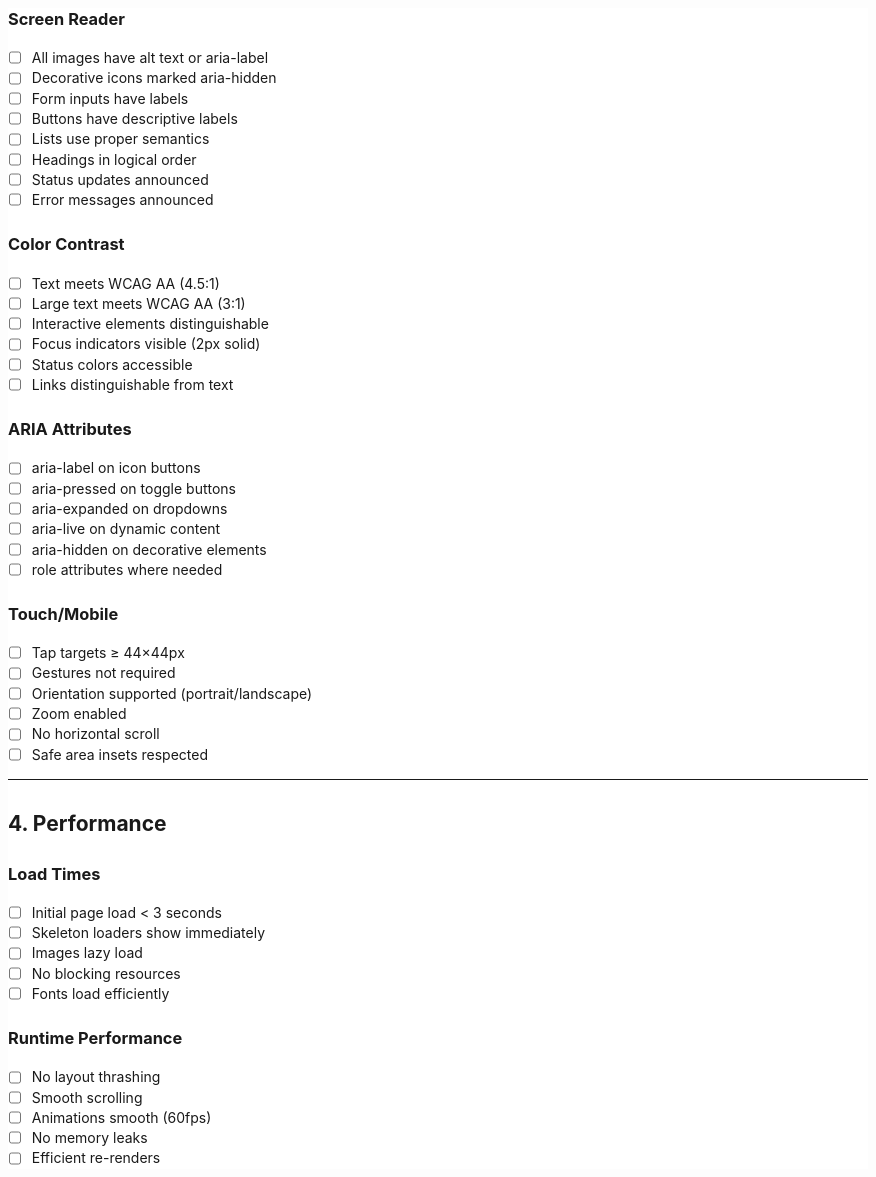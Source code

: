 ### Screen Reader
- [ ] All images have alt text or aria-label
- [ ] Decorative icons marked aria-hidden
- [ ] Form inputs have labels
- [ ] Buttons have descriptive labels
- [ ] Lists use proper semantics
- [ ] Headings in logical order
- [ ] Status updates announced
- [ ] Error messages announced

### Color Contrast
- [ ] Text meets WCAG AA (4.5:1)
- [ ] Large text meets WCAG AA (3:1)
- [ ] Interactive elements distinguishable
- [ ] Focus indicators visible (2px solid)
- [ ] Status colors accessible
- [ ] Links distinguishable from text

### ARIA Attributes
- [ ] aria-label on icon buttons
- [ ] aria-pressed on toggle buttons
- [ ] aria-expanded on dropdowns
- [ ] aria-live on dynamic content
- [ ] aria-hidden on decorative elements
- [ ] role attributes where needed

### Touch/Mobile
- [ ] Tap targets ≥ 44×44px
- [ ] Gestures not required
- [ ] Orientation supported (portrait/landscape)
- [ ] Zoom enabled
- [ ] No horizontal scroll
- [ ] Safe area insets respected

---

## 4. Performance

### Load Times
- [ ] Initial page load < 3 seconds
- [ ] Skeleton loaders show immediately
- [ ] Images lazy load
- [ ] No blocking resources
- [ ] Fonts load efficiently

### Runtime Performance
- [ ] No layout thrashing
- [ ] Smooth scrolling
- [ ] Animations smooth (60fps)
- [ ] No memory leaks
- [ ] Efficient re-renders
